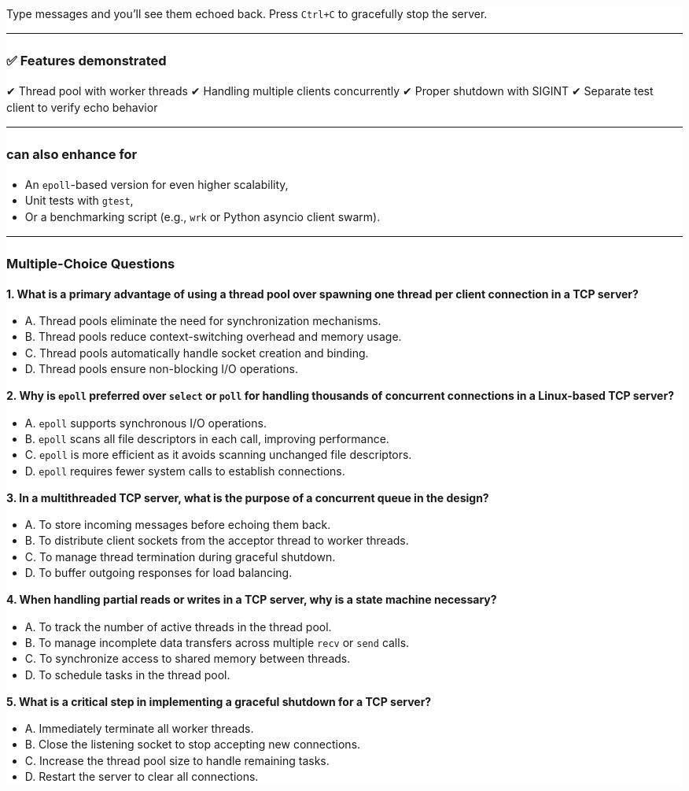 Type messages and you’ll see them echoed back.
Press `Ctrl+C` to gracefully stop the server.

---

### ✅ **Features demonstrated**

✔ Thread pool with worker threads
✔ Handling multiple clients concurrently
✔ Proper shutdown with SIGINT
✔ Separate test client to verify echo behavior

---

### can also enhance for 
* An `epoll`-based version for even higher scalability,
* Unit tests with `gtest`,
* Or a benchmarking script (e.g., `wrk` or Python asyncio client swarm).


---

### Multiple-Choice Questions

**1. What is a primary advantage of using a thread pool over spawning one thread per client connection in a TCP server?**
   - A. Thread pools eliminate the need for synchronization mechanisms.
   - B. Thread pools reduce context-switching overhead and memory usage.
   - C. Thread pools automatically handle socket creation and binding.
   - D. Thread pools ensure non-blocking I/O operations.

**2. Why is `epoll` preferred over `select` or `poll` for handling thousands of concurrent connections in a Linux-based TCP server?**
   - A. `epoll` supports synchronous I/O operations.
   - B. `epoll` scans all file descriptors in each call, improving performance.
   - C. `epoll` is more efficient as it avoids scanning unchanged file descriptors.
   - D. `epoll` requires fewer system calls to establish connections.

**3. In a multithreaded TCP server, what is the purpose of a concurrent queue in the design?**
   - A. To store incoming messages before echoing them back.
   - B. To distribute client sockets from the acceptor thread to worker threads.
   - C. To manage thread termination during graceful shutdown.
   - D. To buffer outgoing responses for load balancing.

**4. When handling partial reads or writes in a TCP server, why is a state machine necessary?**
   - A. To track the number of active threads in the thread pool.
   - B. To manage incomplete data transfers across multiple `recv` or `send` calls.
   - C. To synchronize access to shared memory between threads.
   - D. To schedule tasks in the thread pool.

**5. What is a critical step in implementing a graceful shutdown for a TCP server?**
   - A. Immediately terminate all worker threads.
   - B. Close the listening socket to stop accepting new connections.
   - C. Increase the thread pool size to handle remaining tasks.
   - D. Restart the server to clear all connections.
